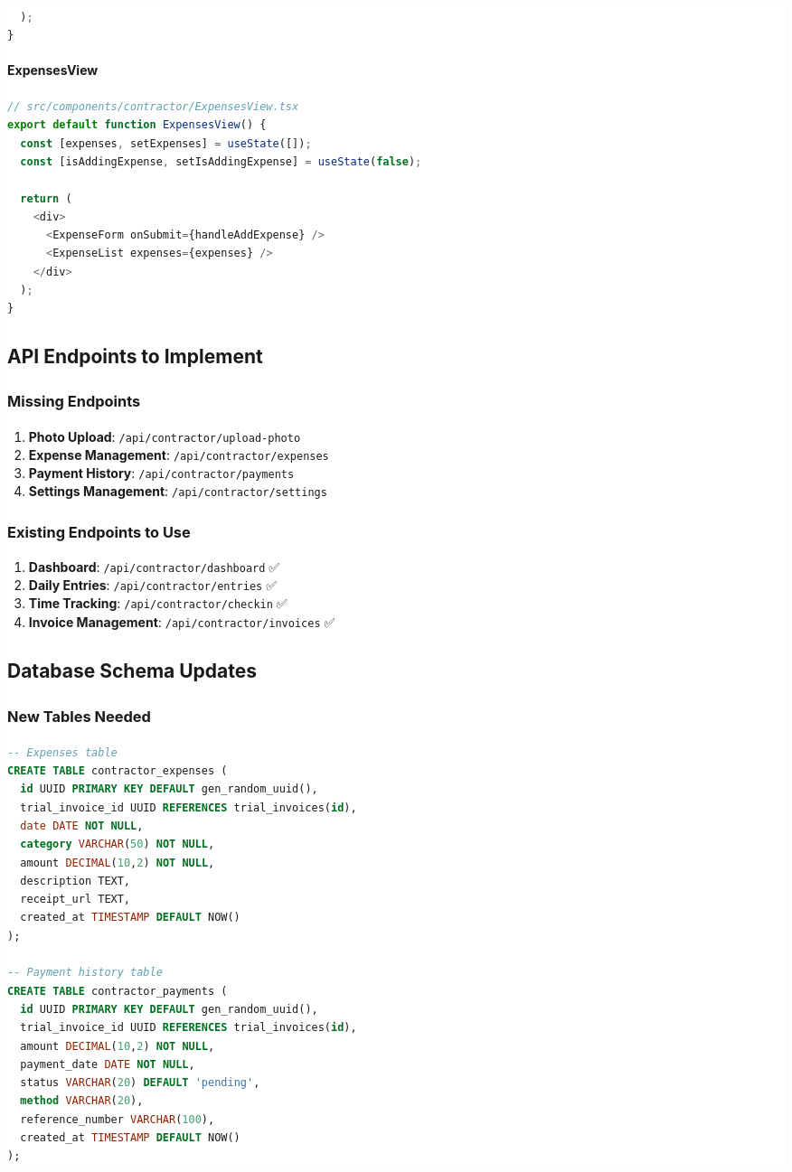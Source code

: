 ```typescript
  );
}
```

#### ExpensesView
```typescript
// src/components/contractor/ExpensesView.tsx
export default function ExpensesView() {
  const [expenses, setExpenses] = useState([]);
  const [isAddingExpense, setIsAddingExpense] = useState(false);
  
  return (
    <div>
      <ExpenseForm onSubmit={handleAddExpense} />
      <ExpenseList expenses={expenses} />
    </div>
  );
}
```

## API Endpoints to Implement

### Missing Endpoints
1. **Photo Upload**: `/api/contractor/upload-photo`
2. **Expense Management**: `/api/contractor/expenses`
3. **Payment History**: `/api/contractor/payments`
4. **Settings Management**: `/api/contractor/settings`

### Existing Endpoints to Use
1. **Dashboard**: `/api/contractor/dashboard` ✅
2. **Daily Entries**: `/api/contractor/entries` ✅
3. **Time Tracking**: `/api/contractor/checkin` ✅
4. **Invoice Management**: `/api/contractor/invoices` ✅

## Database Schema Updates

### New Tables Needed
```sql
-- Expenses table
CREATE TABLE contractor_expenses (
  id UUID PRIMARY KEY DEFAULT gen_random_uuid(),
  trial_invoice_id UUID REFERENCES trial_invoices(id),
  date DATE NOT NULL,
  category VARCHAR(50) NOT NULL,
  amount DECIMAL(10,2) NOT NULL,
  description TEXT,
  receipt_url TEXT,
  created_at TIMESTAMP DEFAULT NOW()
);

-- Payment history table
CREATE TABLE contractor_payments (
  id UUID PRIMARY KEY DEFAULT gen_random_uuid(),
  trial_invoice_id UUID REFERENCES trial_invoices(id),
  amount DECIMAL(10,2) NOT NULL,
  payment_date DATE NOT NULL,
  status VARCHAR(20) DEFAULT 'pending',
  method VARCHAR(20),
  reference_number VARCHAR(100),
  created_at TIMESTAMP DEFAULT NOW()
);
```